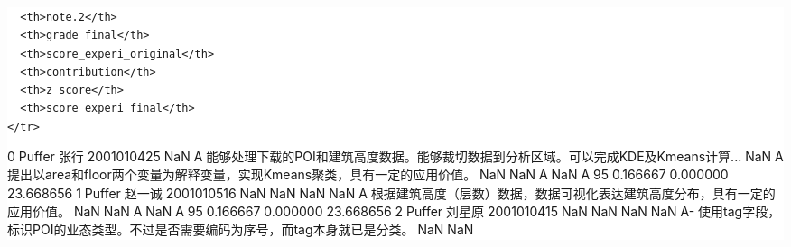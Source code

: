       <th>note.2</th>
      <th>grade_final</th>
      <th>score_experi_original</th>
      <th>contribution</th>
      <th>z_score</th>
      <th>score_experi_final</th>
    </tr>
  </thead>
  <tbody>
    <tr>
      <th>0</th>
      <td>Puffer</td>
      <td>张行</td>
      <td>2001010425</td>
      <td>NaN</td>
      <td>A</td>
      <td>能够处理下载的POI和建筑高度数据。能够裁切数据到分析区域。可以完成KDE及Kmeans计算...</td>
      <td>NaN</td>
      <td>A</td>
      <td>提出以area和floor两个变量为解释变量，实现Kmeans聚类，具有一定的应用价值。</td>
      <td>NaN</td>
      <td>NaN</td>
      <td>A</td>
      <td>NaN</td>
      <td>A</td>
      <td>95</td>
      <td>0.166667</td>
      <td>0.000000</td>
      <td>23.668656</td>
    </tr>
    <tr>
      <th>1</th>
      <td>Puffer</td>
      <td>赵一诚</td>
      <td>2001010516</td>
      <td>NaN</td>
      <td>NaN</td>
      <td>NaN</td>
      <td>NaN</td>
      <td>A</td>
      <td>根据建筑高度（层数）数据，数据可视化表达建筑高度分布，具有一定的应用价值。</td>
      <td>NaN</td>
      <td>NaN</td>
      <td>A</td>
      <td>NaN</td>
      <td>A</td>
      <td>95</td>
      <td>0.166667</td>
      <td>0.000000</td>
      <td>23.668656</td>
    </tr>
    <tr>
      <th>2</th>
      <td>Puffer</td>
      <td>刘星原</td>
      <td>2001010415</td>
      <td>NaN</td>
      <td>NaN</td>
      <td>NaN</td>
      <td>NaN</td>
      <td>A-</td>
      <td>使用tag字段，标识POI的业态类型。不过是否需要编码为序号，而tag本身就已是分类。</td>
      <td>NaN</td>
      <td>NaN</td>